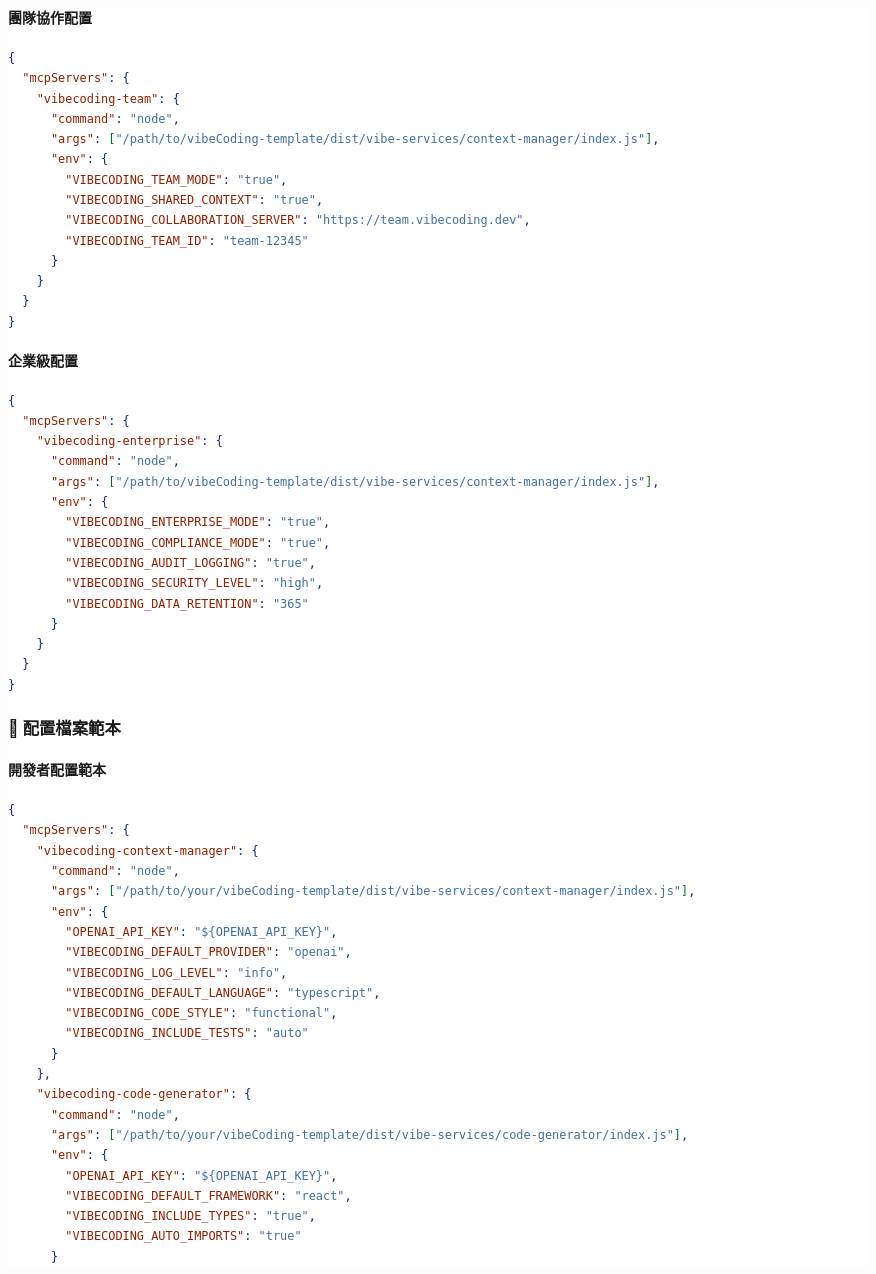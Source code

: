 #### **團隊協作配置**
```json
{
  "mcpServers": {
    "vibecoding-team": {
      "command": "node",
      "args": ["/path/to/vibeCoding-template/dist/vibe-services/context-manager/index.js"],
      "env": {
        "VIBECODING_TEAM_MODE": "true",
        "VIBECODING_SHARED_CONTEXT": "true",
        "VIBECODING_COLLABORATION_SERVER": "https://team.vibecoding.dev",
        "VIBECODING_TEAM_ID": "team-12345"
      }
    }
  }
}
```

#### **企業級配置**
```json
{
  "mcpServers": {
    "vibecoding-enterprise": {
      "command": "node",
      "args": ["/path/to/vibeCoding-template/dist/vibe-services/context-manager/index.js"],
      "env": {
        "VIBECODING_ENTERPRISE_MODE": "true",
        "VIBECODING_COMPLIANCE_MODE": "true",
        "VIBECODING_AUDIT_LOGGING": "true",
        "VIBECODING_SECURITY_LEVEL": "high",
        "VIBECODING_DATA_RETENTION": "365"
      }
    }
  }
}
```

### 📝 **配置檔案範本**

#### **開發者配置範本**
```json
{
  "mcpServers": {
    "vibecoding-context-manager": {
      "command": "node",
      "args": ["/path/to/your/vibeCoding-template/dist/vibe-services/context-manager/index.js"],
      "env": {
        "OPENAI_API_KEY": "${OPENAI_API_KEY}",
        "VIBECODING_DEFAULT_PROVIDER": "openai",
        "VIBECODING_LOG_LEVEL": "info",
        "VIBECODING_DEFAULT_LANGUAGE": "typescript",
        "VIBECODING_CODE_STYLE": "functional",
        "VIBECODING_INCLUDE_TESTS": "auto"
      }
    },
    "vibecoding-code-generator": {
      "command": "node",
      "args": ["/path/to/your/vibeCoding-template/dist/vibe-services/code-generator/index.js"],
      "env": {
        "OPENAI_API_KEY": "${OPENAI_API_KEY}",
        "VIBECODING_DEFAULT_FRAMEWORK": "react",
        "VIBECODING_INCLUDE_TYPES": "true",
        "VIBECODING_AUTO_IMPORTS": "true"
      }
```